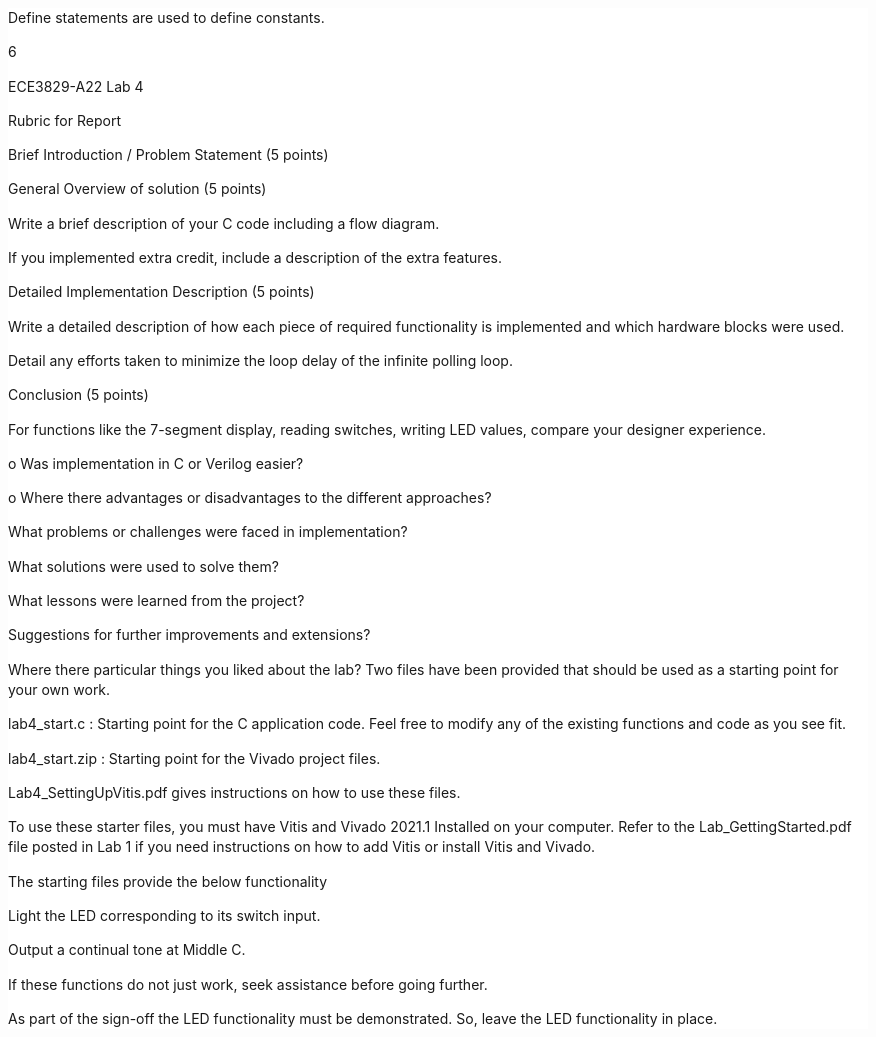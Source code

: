 Define statements are used to define constants.

6

ECE3829-A22 Lab 4

Rubric for Report

Brief Introduction / Problem Statement (5 points)

General Overview of solution (5 points)

Write a brief description of your C code including a flow diagram.

If you implemented extra credit, include a description of the extra features.

Detailed Implementation Description (5 points)

Write a detailed description of how each piece of required functionality is implemented and which hardware blocks were used.

Detail any efforts taken to minimize the loop delay of the infinite polling loop.

Conclusion (5 points)

For functions like the 7-segment display, reading switches, writing LED values, compare your designer experience.

o Was implementation in C or Verilog easier?

o Where there advantages or disadvantages to the different approaches?

What problems or challenges were faced in implementation?

What solutions were used to solve them?

What lessons were learned from the project?

Suggestions for further improvements and extensions?

Where there particular things you liked about the lab?
Two files have been provided that should be used as a starting point for your own work.

lab4_start.c : Starting point for the C application code. Feel free to modify any of the existing functions and code as you see fit.

lab4_start.zip : Starting point for the Vivado project files.

Lab4_SettingUpVitis.pdf gives instructions on how to use these files.

To use these starter files, you must have Vitis and Vivado 2021.1 Installed on your computer. Refer to the Lab_GettingStarted.pdf file posted in Lab 1 if you need instructions on how to add Vitis or install Vitis and Vivado.

The starting files provide the below functionality

Light the LED corresponding to its switch input.

Output a continual tone at Middle C.

If these functions do not just work, seek assistance before going further.

As part of the sign-off the LED functionality must be demonstrated. So, leave the LED functionality in place.
